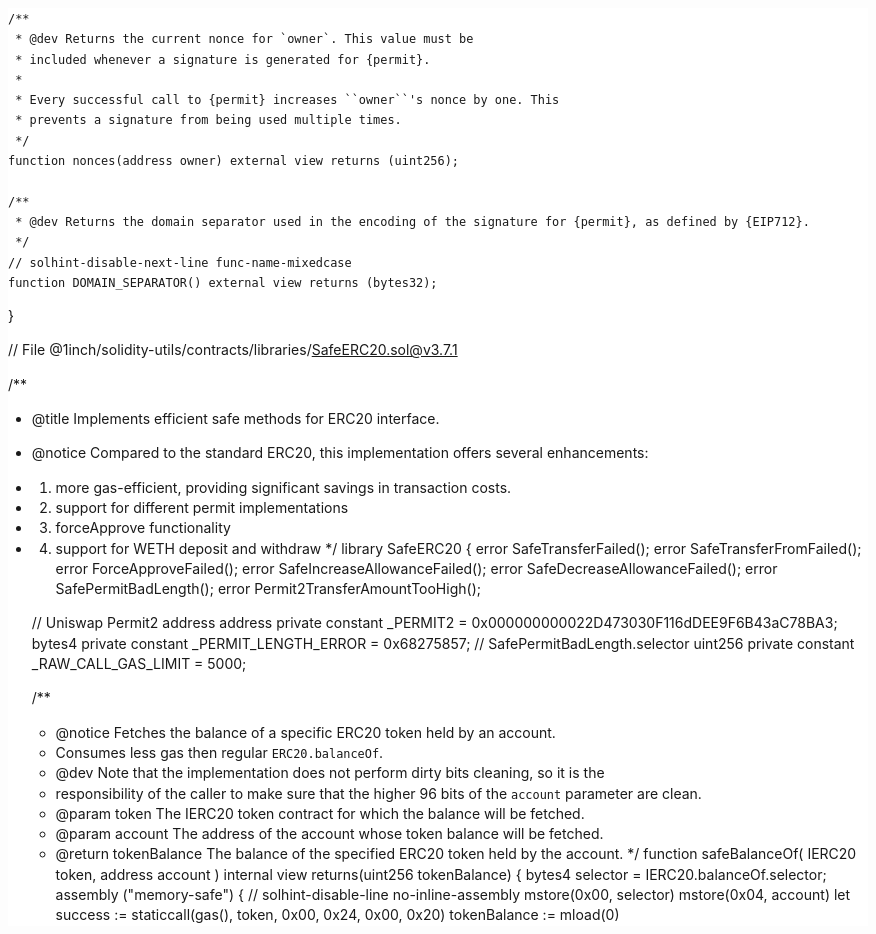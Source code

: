     /**
     * @dev Returns the current nonce for `owner`. This value must be
     * included whenever a signature is generated for {permit}.
     *
     * Every successful call to {permit} increases ``owner``'s nonce by one. This
     * prevents a signature from being used multiple times.
     */
    function nonces(address owner) external view returns (uint256);

    /**
     * @dev Returns the domain separator used in the encoding of the signature for {permit}, as defined by {EIP712}.
     */
    // solhint-disable-next-line func-name-mixedcase
    function DOMAIN_SEPARATOR() external view returns (bytes32);
}

// File @1inch/solidity-utils/contracts/libraries/SafeERC20.sol@v3.7.1

/**
 * @title Implements efficient safe methods for ERC20 interface.
 * @notice Compared to the standard ERC20, this implementation offers several enhancements:
 * 1. more gas-efficient, providing significant savings in transaction costs.
 * 2. support for different permit implementations
 * 3. forceApprove functionality
 * 4. support for WETH deposit and withdraw
 */
library SafeERC20 {
    error SafeTransferFailed();
    error SafeTransferFromFailed();
    error ForceApproveFailed();
    error SafeIncreaseAllowanceFailed();
    error SafeDecreaseAllowanceFailed();
    error SafePermitBadLength();
    error Permit2TransferAmountTooHigh();

    // Uniswap Permit2 address
    address private constant _PERMIT2 = 0x000000000022D473030F116dDEE9F6B43aC78BA3;
    bytes4 private constant _PERMIT_LENGTH_ERROR = 0x68275857;  // SafePermitBadLength.selector
    uint256 private constant _RAW_CALL_GAS_LIMIT = 5000;

    /**
     * @notice Fetches the balance of a specific ERC20 token held by an account.
     * Consumes less gas then regular `ERC20.balanceOf`.
     * @dev Note that the implementation does not perform dirty bits cleaning, so it is the
     * responsibility of the caller to make sure that the higher 96 bits of the `account` parameter are clean.
     * @param token The IERC20 token contract for which the balance will be fetched.
     * @param account The address of the account whose token balance will be fetched.
     * @return tokenBalance The balance of the specified ERC20 token held by the account.
     */
    function safeBalanceOf(
        IERC20 token,
        address account
    ) internal view returns(uint256 tokenBalance) {
        bytes4 selector = IERC20.balanceOf.selector;
        assembly ("memory-safe") { // solhint-disable-line no-inline-assembly
            mstore(0x00, selector)
            mstore(0x04, account)
            let success := staticcall(gas(), token, 0x00, 0x24, 0x00, 0x20)
            tokenBalance := mload(0)
